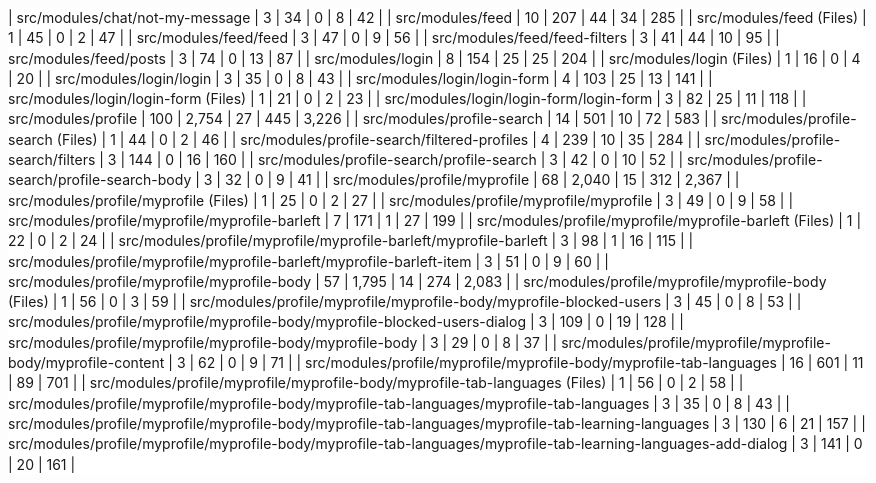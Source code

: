 | src/modules/chat/not-my-message | 3 | 34 | 0 | 8 | 42 |
| src/modules/feed | 10 | 207 | 44 | 34 | 285 |
| src/modules/feed (Files) | 1 | 45 | 0 | 2 | 47 |
| src/modules/feed/feed | 3 | 47 | 0 | 9 | 56 |
| src/modules/feed/feed-filters | 3 | 41 | 44 | 10 | 95 |
| src/modules/feed/posts | 3 | 74 | 0 | 13 | 87 |
| src/modules/login | 8 | 154 | 25 | 25 | 204 |
| src/modules/login (Files) | 1 | 16 | 0 | 4 | 20 |
| src/modules/login/login | 3 | 35 | 0 | 8 | 43 |
| src/modules/login/login-form | 4 | 103 | 25 | 13 | 141 |
| src/modules/login/login-form (Files) | 1 | 21 | 0 | 2 | 23 |
| src/modules/login/login-form/login-form | 3 | 82 | 25 | 11 | 118 |
| src/modules/profile | 100 | 2,754 | 27 | 445 | 3,226 |
| src/modules/profile-search | 14 | 501 | 10 | 72 | 583 |
| src/modules/profile-search (Files) | 1 | 44 | 0 | 2 | 46 |
| src/modules/profile-search/filtered-profiles | 4 | 239 | 10 | 35 | 284 |
| src/modules/profile-search/filters | 3 | 144 | 0 | 16 | 160 |
| src/modules/profile-search/profile-search | 3 | 42 | 0 | 10 | 52 |
| src/modules/profile-search/profile-search-body | 3 | 32 | 0 | 9 | 41 |
| src/modules/profile/myprofile | 68 | 2,040 | 15 | 312 | 2,367 |
| src/modules/profile/myprofile (Files) | 1 | 25 | 0 | 2 | 27 |
| src/modules/profile/myprofile/myprofile | 3 | 49 | 0 | 9 | 58 |
| src/modules/profile/myprofile/myprofile-barleft | 7 | 171 | 1 | 27 | 199 |
| src/modules/profile/myprofile/myprofile-barleft (Files) | 1 | 22 | 0 | 2 | 24 |
| src/modules/profile/myprofile/myprofile-barleft/myprofile-barleft | 3 | 98 | 1 | 16 | 115 |
| src/modules/profile/myprofile/myprofile-barleft/myprofile-barleft-item | 3 | 51 | 0 | 9 | 60 |
| src/modules/profile/myprofile/myprofile-body | 57 | 1,795 | 14 | 274 | 2,083 |
| src/modules/profile/myprofile/myprofile-body (Files) | 1 | 56 | 0 | 3 | 59 |
| src/modules/profile/myprofile/myprofile-body/myprofile-blocked-users | 3 | 45 | 0 | 8 | 53 |
| src/modules/profile/myprofile/myprofile-body/myprofile-blocked-users-dialog | 3 | 109 | 0 | 19 | 128 |
| src/modules/profile/myprofile/myprofile-body/myprofile-body | 3 | 29 | 0 | 8 | 37 |
| src/modules/profile/myprofile/myprofile-body/myprofile-content | 3 | 62 | 0 | 9 | 71 |
| src/modules/profile/myprofile/myprofile-body/myprofile-tab-languages | 16 | 601 | 11 | 89 | 701 |
| src/modules/profile/myprofile/myprofile-body/myprofile-tab-languages (Files) | 1 | 56 | 0 | 2 | 58 |
| src/modules/profile/myprofile/myprofile-body/myprofile-tab-languages/myprofile-tab-languages | 3 | 35 | 0 | 8 | 43 |
| src/modules/profile/myprofile/myprofile-body/myprofile-tab-languages/myprofile-tab-learning-languages | 3 | 130 | 6 | 21 | 157 |
| src/modules/profile/myprofile/myprofile-body/myprofile-tab-languages/myprofile-tab-learning-languages-add-dialog | 3 | 141 | 0 | 20 | 161 |